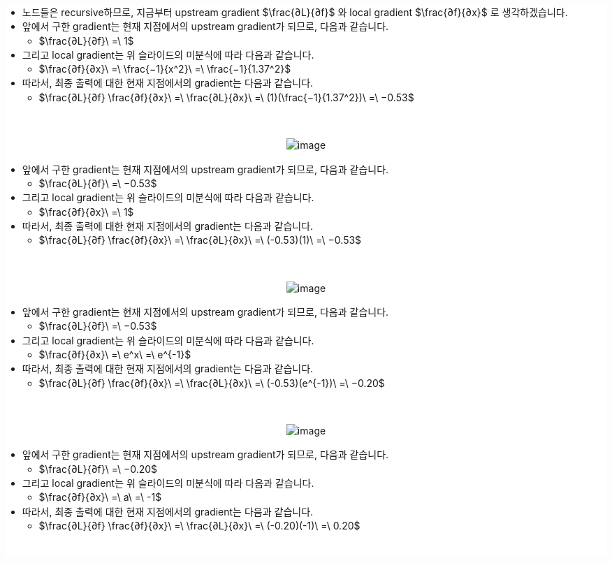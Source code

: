 * 노드들은 recursive하므로, 지금부터 upstream gradient $\frac{∂L}{∂f}$ 와 local gradient $\frac{∂f}{∂x}$ 로 생각하겠습니다.
* 앞에서 구한 gradient는 현재 지점에서의 upstream gradient가 되므로, 다음과 같습니다.
    * $\frac{∂L}{∂f}\ =\ 1$
* 그리고 local gradient는 위 슬라이드의 미분식에 따라 다음과 같습니다.
    * $\frac{∂f}{∂x}\ =\ \frac{−1}{x^2}\ =\ \frac{−1}{1.37^2}$
* 따라서, 최종 출력에 대한 현재 지점에서의 gradient는 다음과 같습니다.
    * $\frac{∂L}{∂f} \frac{∂f}{∂x}\ =\ \frac{∂L}{∂x}\ =\ (1)(\frac{−1}{1.37^2})\ =\ −0.53$

<br>



<p align="center">
<img alt="image" src="https://user-images.githubusercontent.com/77891754/183283779-0fb72455-f68e-4fbb-b85c-b8031b38a11c.png">
</p>

* 앞에서 구한 gradient는 현재 지점에서의 upstream gradient가 되므로, 다음과 같습니다.
    * $\frac{∂L}{∂f}\ =\ −0.53$
* 그리고 local gradient는 위 슬라이드의 미분식에 따라 다음과 같습니다.
    * $\frac{∂f}{∂x}\ =\ 1$
* 따라서, 최종 출력에 대한 현재 지점에서의 gradient는 다음과 같습니다.
    * $\frac{∂L}{∂f} \frac{∂f}{∂x}\ =\ \frac{∂L}{∂x}\ =\ (-0.53)(1)\ =\ −0.53$

<br>



<p align="center">
<img alt="image" src="https://user-images.githubusercontent.com/77891754/183283996-f8891099-5b11-4581-9db2-1e97e528c97c.png">
</p>

* 앞에서 구한 gradient는 현재 지점에서의 upstream gradient가 되므로, 다음과 같습니다.
    * $\frac{∂L}{∂f}\ =\ −0.53$
* 그리고 local gradient는 위 슬라이드의 미분식에 따라 다음과 같습니다.
    * $\frac{∂f}{∂x}\ =\ e^x\ =\ e^{-1}$
* 따라서, 최종 출력에 대한 현재 지점에서의 gradient는 다음과 같습니다.
    * $\frac{∂L}{∂f} \frac{∂f}{∂x}\ =\ \frac{∂L}{∂x}\ =\ (-0.53)(e^{-1})\ =\ −0.20$

<br>



<p align="center">
<img alt="image" src="https://user-images.githubusercontent.com/77891754/183284507-87e7f3dd-fa64-4ec1-8bbb-ec86d3859d1c.png">
</p>

* 앞에서 구한 gradient는 현재 지점에서의 upstream gradient가 되므로, 다음과 같습니다.
    * $\frac{∂L}{∂f}\ =\ −0.20$
* 그리고 local gradient는 위 슬라이드의 미분식에 따라 다음과 같습니다.
    * $\frac{∂f}{∂x}\ =\ a\ =\ -1$
* 따라서, 최종 출력에 대한 현재 지점에서의 gradient는 다음과 같습니다.
    * $\frac{∂L}{∂f} \frac{∂f}{∂x}\ =\ \frac{∂L}{∂x}\ =\ (-0.20)(-1)\ =\ 0.20$

<br>

